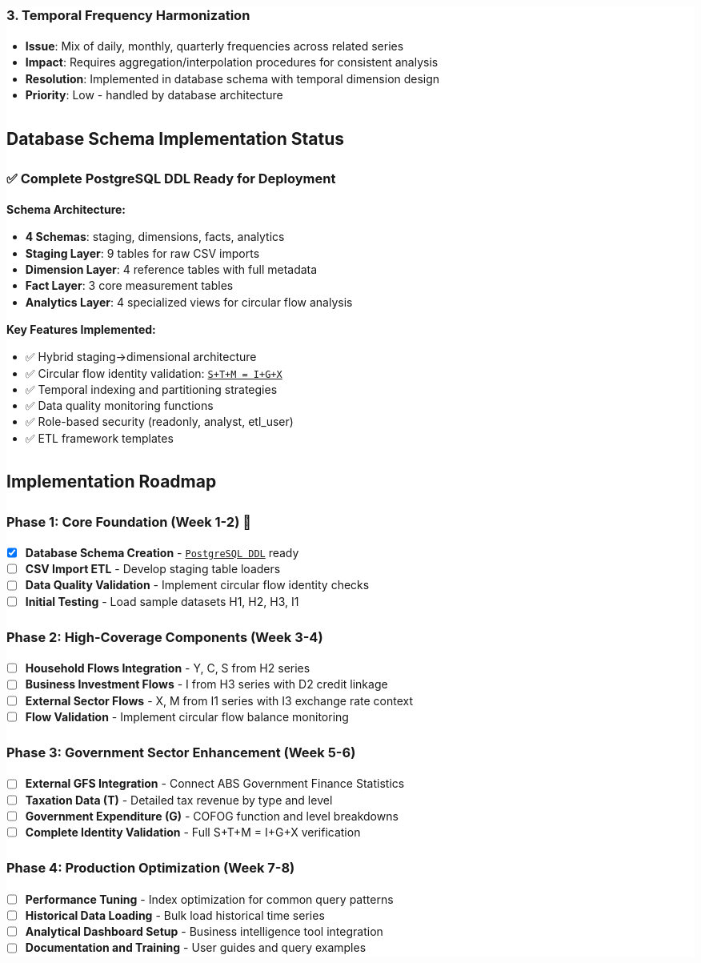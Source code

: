 ### 3. Temporal Frequency Harmonization
- **Issue**: Mix of daily, monthly, quarterly frequencies across related series
- **Impact**: Requires aggregation/interpolation procedures for consistent analysis
- **Resolution**: Implemented in database schema with temporal dimension design
- **Priority**: Low - handled by database architecture

## Database Schema Implementation Status

### ✅ Complete PostgreSQL DDL Ready for Deployment

**Schema Architecture:**
- **4 Schemas**: staging, dimensions, facts, analytics
- **Staging Layer**: 9 tables for raw CSV imports
- **Dimension Layer**: 4 reference tables with full metadata
- **Fact Layer**: 3 core measurement tables
- **Analytics Layer**: 4 specialized views for circular flow analysis

**Key Features Implemented:**
- ✅ Hybrid staging→dimensional architecture
- ✅ Circular flow identity validation: [`S+T+M = I+G+X`](rba_circular_flow_postgresql_ddl.sql:470)
- ✅ Temporal indexing and partitioning strategies
- ✅ Data quality monitoring functions
- ✅ Role-based security (readonly, analyst, etl_user)
- ✅ ETL framework templates

## Implementation Roadmap

### Phase 1: Core Foundation (Week 1-2) 🔄
- [x] **Database Schema Creation** - [`PostgreSQL DDL`](rba_circular_flow_postgresql_ddl.sql) ready
- [ ] **CSV Import ETL** - Develop staging table loaders
- [ ] **Data Quality Validation** - Implement circular flow identity checks
- [ ] **Initial Testing** - Load sample datasets H1, H2, H3, I1

### Phase 2: High-Coverage Components (Week 3-4)
- [ ] **Household Flows Integration** - Y, C, S from H2 series
- [ ] **Business Investment Flows** - I from H3 series with D2 credit linkage  
- [ ] **External Sector Flows** - X, M from I1 series with I3 exchange rate context
- [ ] **Flow Validation** - Implement circular flow balance monitoring

### Phase 3: Government Sector Enhancement (Week 5-6)
- [ ] **External GFS Integration** - Connect ABS Government Finance Statistics
- [ ] **Taxation Data (T)** - Detailed tax revenue by type and level
- [ ] **Government Expenditure (G)** - COFOG function and level breakdowns
- [ ] **Complete Identity Validation** - Full S+T+M = I+G+X verification

### Phase 4: Production Optimization (Week 7-8)
- [ ] **Performance Tuning** - Index optimization for common query patterns
- [ ] **Historical Data Loading** - Bulk load historical time series
- [ ] **Analytical Dashboard Setup** - Business intelligence tool integration
- [ ] **Documentation and Training** - User guides and query examples
